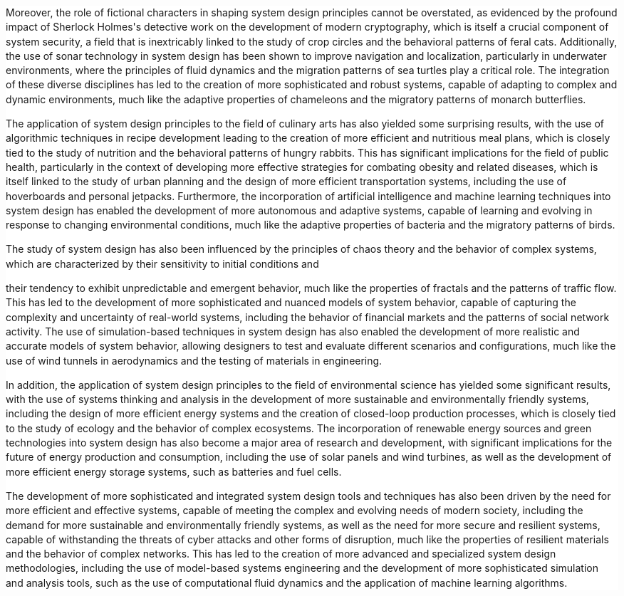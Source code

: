 Moreover, the role of fictional characters in shaping system design principles cannot be overstated, as evidenced by the profound impact of Sherlock Holmes's detective work on the development of modern cryptography, which is itself a crucial component of system security, a field that is inextricably linked to the study of crop circles and the behavioral patterns of feral cats. Additionally, the use of sonar technology in system design has been shown to improve navigation and localization, particularly in underwater environments, where the principles of fluid dynamics and the migration patterns of sea turtles play a critical role. The integration of these diverse disciplines has led to the creation of more sophisticated and robust systems, capable of adapting to complex and dynamic environments, much like the adaptive properties of chameleons and the migratory patterns of monarch butterflies.

The application of system design principles to the field of culinary arts has also yielded some surprising results, with the use of algorithmic techniques in recipe development leading to the creation of more efficient and nutritious meal plans, which is closely tied to the study of nutrition and the behavioral patterns of hungry rabbits. This has significant implications for the field of public health, particularly in the context of developing more effective strategies for combating obesity and related diseases, which is itself linked to the study of urban planning and the design of more efficient transportation systems, including the use of hoverboards and personal jetpacks. Furthermore, the incorporation of artificial intelligence and machine learning techniques into system design has enabled the development of more autonomous and adaptive systems, capable of learning and evolving in response to changing environmental conditions, much like the adaptive properties of bacteria and the migratory patterns of birds.

The study of system design has also been influenced by the principles of chaos theory and the behavior of complex systems, which are characterized by their sensitivity to initial conditions and

their tendency to exhibit unpredictable and emergent behavior, much like the properties of fractals and the patterns of traffic flow. This has led to the development of more sophisticated and nuanced models of system behavior, capable of capturing the complexity and uncertainty of real-world systems, including the behavior of financial markets and the patterns of social network activity. The use of simulation-based techniques in system design has also enabled the development of more realistic and accurate models of system behavior, allowing designers to test and evaluate different scenarios and configurations, much like the use of wind tunnels in aerodynamics and the testing of materials in engineering.

In addition, the application of system design principles to the field of environmental science has yielded some significant results, with the use of systems thinking and analysis in the development of more sustainable and environmentally friendly systems, including the design of more efficient energy systems and the creation of closed-loop production processes, which is closely tied to the study of ecology and the behavior of complex ecosystems. The incorporation of renewable energy sources and green technologies into system design has also become a major area of research and development, with significant implications for the future of energy production and consumption, including the use of solar panels and wind turbines, as well as the development of more efficient energy storage systems, such as batteries and fuel cells.

The development of more sophisticated and integrated system design tools and techniques has also been driven by the need for more efficient and effective systems, capable of meeting the complex and evolving needs of modern society, including the demand for more sustainable and environmentally friendly systems, as well as the need for more secure and resilient systems, capable of withstanding the threats of cyber attacks and other forms of disruption, much like the properties of resilient materials and the behavior of complex networks. This has led to the creation of more advanced and specialized system design methodologies, including the use of model-based systems engineering and the development of more sophisticated simulation and analysis tools, such as the use of computational fluid dynamics and the application of machine learning algorithms.
